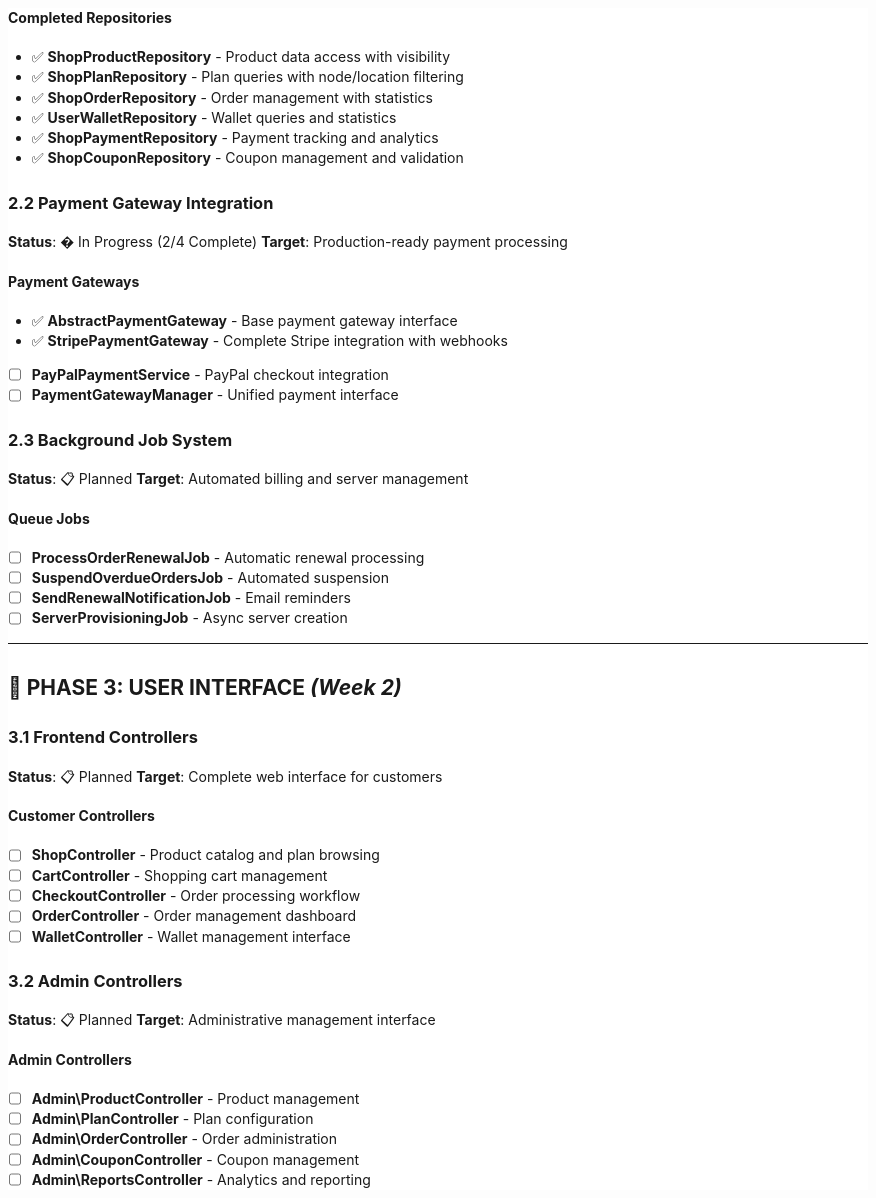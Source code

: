#### Completed Repositories
- ✅ **ShopProductRepository** - Product data access with visibility
- ✅ **ShopPlanRepository** - Plan queries with node/location filtering
- ✅ **ShopOrderRepository** - Order management with statistics
- ✅ **UserWalletRepository** - Wallet queries and statistics
- ✅ **ShopPaymentRepository** - Payment tracking and analytics  
- ✅ **ShopCouponRepository** - Coupon management and validation

### 2.2 Payment Gateway Integration
**Status**: � In Progress (2/4 Complete)
**Target**: Production-ready payment processing

#### Payment Gateways
- ✅ **AbstractPaymentGateway** - Base payment gateway interface
- ✅ **StripePaymentGateway** - Complete Stripe integration with webhooks
- [ ] **PayPalPaymentService** - PayPal checkout integration
- [ ] **PaymentGatewayManager** - Unified payment interface

### 2.3 Background Job System  
**Status**: 📋 Planned
**Target**: Automated billing and server management

#### Queue Jobs
- [ ] **ProcessOrderRenewalJob** - Automatic renewal processing
- [ ] **SuspendOverdueOrdersJob** - Automated suspension
- [ ] **SendRenewalNotificationJob** - Email reminders
- [ ] **ServerProvisioningJob** - Async server creation

---

## 🚀 **PHASE 3: USER INTERFACE** *(Week 2)*

### 3.1 Frontend Controllers
**Status**: 📋 Planned
**Target**: Complete web interface for customers

#### Customer Controllers
- [ ] **ShopController** - Product catalog and plan browsing
- [ ] **CartController** - Shopping cart management
- [ ] **CheckoutController** - Order processing workflow
- [ ] **OrderController** - Order management dashboard
- [ ] **WalletController** - Wallet management interface

### 3.2 Admin Controllers
**Status**: 📋 Planned
**Target**: Administrative management interface

#### Admin Controllers  
- [ ] **Admin\ProductController** - Product management
- [ ] **Admin\PlanController** - Plan configuration
- [ ] **Admin\OrderController** - Order administration
- [ ] **Admin\CouponController** - Coupon management
- [ ] **Admin\ReportsController** - Analytics and reporting
